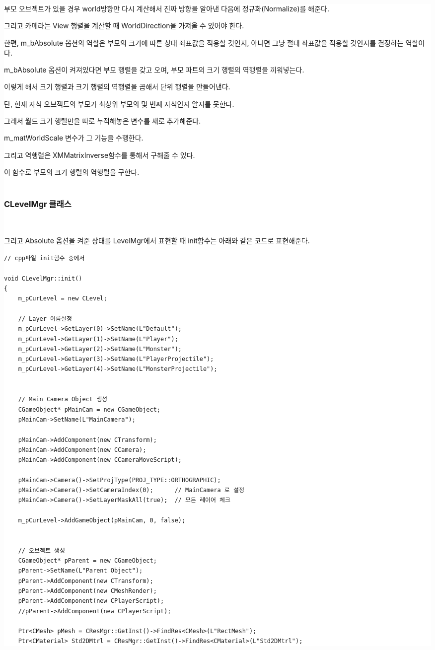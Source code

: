 ```
```


부모 오브젝트가 있을 경우 world방향만 다시 계산해서 진짜 방향을 알아낸 다음에 정규화(Normalize)를 해준다.<br/>

그리고 카메라는 View 행렬을 계산할 때 WorldDirection을 가져올 수 있어야 한다.<br/>

한편, m_bAbsolute 옵션의 역할은 부모의 크기에 따른 상대 좌표값을 적용할 것인지, 아니면 그냥 절대 좌표값을 적용할 것인지를 결정하는 역할이다.<br/>

m_bAbsolute 옵션이 켜져있다면 부모 행렬을 갖고 오며, 부모 파트의 크기 행렬의 역행렬을 끼워넣는다.<br/>

이렇게 해서 크기 행렬과 크기 행렬의 역행렬을 곱해서 단위 행렬을 만들어낸다.<br/>

단, 현재 자식 오브젝트의 부모가 최상위 부모의 몇 번째 자식인지 알지를 못한다. <br/>

그래서 월드 크기 행렬만을 따로 누적해놓은 변수를 새로 추가해준다.<br/>

m_matWorldScale 변수가 그 기능을 수행한다.<br/>

그리고 역행렬은 XMMatrixInverse함수를 통해서 구해줄 수 있다.<br/>

이 함수로 부모의 크기 행렬의 역행렬을 구한다.<br/>
<br/>

### CLevelMgr 클래스<br/>
<Br/>

그리고 Absolute 옵션을 켜준 상태를 LevelMgr에서 표현할 때 init함수는 아래와 같은 코드로 표현해준다.<br/>

```
// cpp파일 init함수 중에서

void CLevelMgr::init()
{
	m_pCurLevel = new CLevel;

	// Layer 이름설정
	m_pCurLevel->GetLayer(0)->SetName(L"Default");
	m_pCurLevel->GetLayer(1)->SetName(L"Player");
	m_pCurLevel->GetLayer(2)->SetName(L"Monster");
	m_pCurLevel->GetLayer(3)->SetName(L"PlayerProjectile");
	m_pCurLevel->GetLayer(4)->SetName(L"MonsterProjectile");


	// Main Camera Object 생성
	CGameObject* pMainCam = new CGameObject;
	pMainCam->SetName(L"MainCamera");

	pMainCam->AddComponent(new CTransform);
	pMainCam->AddComponent(new CCamera);
	pMainCam->AddComponent(new CCameraMoveScript);
	
	pMainCam->Camera()->SetProjType(PROJ_TYPE::ORTHOGRAPHIC);
	pMainCam->Camera()->SetCameraIndex(0);		// MainCamera 로 설정
	pMainCam->Camera()->SetLayerMaskAll(true);	// 모든 레이어 체크

	m_pCurLevel->AddGameObject(pMainCam, 0, false);


	// 오브젝트 생성
	CGameObject* pParent = new CGameObject;
	pParent->SetName(L"Parent Object");
	pParent->AddComponent(new CTransform);
	pParent->AddComponent(new CMeshRender);
	pParent->AddComponent(new CPlayerScript);
	//pParent->AddComponent(new CPlayerScript);

	Ptr<CMesh> pMesh = CResMgr::GetInst()->FindRes<CMesh>(L"RectMesh");
	Ptr<CMaterial> Std2DMtrl = CResMgr::GetInst()->FindRes<CMaterial>(L"Std2DMtrl");	
```